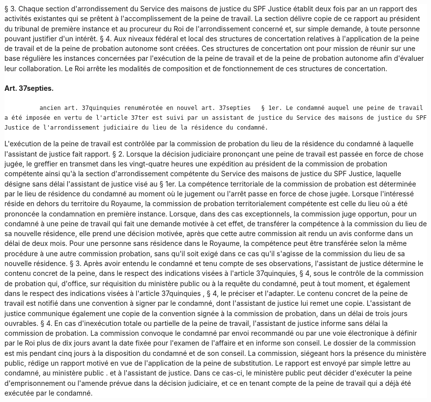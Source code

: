   § 3. Chaque section d'arrondissement du Service des maisons de justice du SPF Justice établit deux fois par an un rapport des activités existantes qui se prêtent à l'accomplissement de la peine de travail. La section délivre copie de ce rapport au président du tribunal de première instance et au procureur du Roi de l'arrondissement concerné et, sur simple demande, à toute personne pouvant justifier d'un intérêt.
  § 4. Aux niveaux fédéral et local des structures de concertation relatives à l'application de la peine de travail et de la peine de probation autonome sont créées. Ces structures de concertation ont pour mission de réunir sur une base régulière les instances concernées par l'exécution de la peine de travail et de la peine de probation autonome afin d'évaluer leur collaboration. Le Roi arrête les modalités de composition et de fonctionnement de ces structures de concertation.

  #### Art. 37septies.
              ancien art. 37quinquies renumérotée en nouvel art. 37septies   § 1er. Le condamné auquel une peine de travail a été imposée en vertu de l'article 37ter est suivi par un assistant de justice du Service des maisons de justice du SPF Justice de l'arrondissement judiciaire du lieu de la résidence du condamné.
  L'exécution de la peine de travail est contrôlée par la commission de probation du lieu de la résidence du condamné à laquelle l'assistant de justice fait rapport.
  § 2. Lorsque la décision judiciaire prononçant une peine de travail est passée en force de chose jugée, le greffier en transmet dans les vingt-quatre heures une expédition au président de la commission de probation compétente ainsi qu'à la section d'arrondissement compétente du Service des maisons de justice du SPF Justice, laquelle désigne sans délai l'assistant de justice visé au § 1er.
  La compétence territoriale de la commission de probation est déterminée par le lieu de résidence du condamné au moment où le jugement ou l'arrêt passe en force de chose jugée. Lorsque l'intéressé réside en dehors du territoire du Royaume, la commission de probation territorialement compétente est celle du lieu où a été prononcée la condamnation en première instance.
  Lorsque, dans des cas exceptionnels, la commission juge opportun, pour un condamné à une peine de travail qui fait une demande motivée à cet effet, de transférer la compétence à la commission du lieu de sa nouvelle résidence, elle prend une décision motivée, après que cette autre commission ait rendu un avis conforme dans un délai de deux mois. Pour une personne sans résidence dans le Royaume, la compétence peut être transférée selon la même procédure à une autre commission probation, sans qu'il soit exigé dans ce cas qu'il s'agisse de la commission du lieu de sa nouvelle résidence.
  § 3. Après avoir entendu le condamné et tenu compte de ses observations, l'assistant de justice détermine le contenu concret de la peine, dans le respect des indications visées à l'article 37quinquies, § 4, sous le contrôle de la commission de probation qui, d'office, sur réquisition du ministère public ou à la requête du condamné, peut à tout moment, et également dans le respect des indications visées à l'article 37quinquies , § 4, le préciser et l'adapter.
  Le contenu concret de la peine de travail est notifié dans une convention à signer par le condamné, dont l'assistant de justice lui remet une copie. L'assistant de justice communique également une copie de la convention signée à la commission de probation, dans un délai de trois jours ouvrables.
  § 4. En cas d'inexécution totale ou partielle de la peine de travail, l'assistant de justice informe sans délai la commission de probation. La commission convoque le condamné par envoi recommandé ou par une voie électronique à définir par le Roi plus de dix jours avant la date fixée pour l'examen de l'affaire et en informe son conseil. Le dossier de la commission est mis pendant cinq jours à la disposition du condamné et de son conseil.
  La commission, siégeant hors la présence du ministère public, rédige un rapport motivé en vue de l'application de la peine de substitution.
  Le rapport est envoyé par simple lettre au condamné, au ministère public . et à l'assistant de justice.
  Dans ce cas-ci, le ministère public peut décider d'exécuter la peine d'emprisonnement ou l'amende prévue dans la décision judiciaire, et ce en tenant compte de la peine de travail qui a déjà été exécutée par le condamné.
